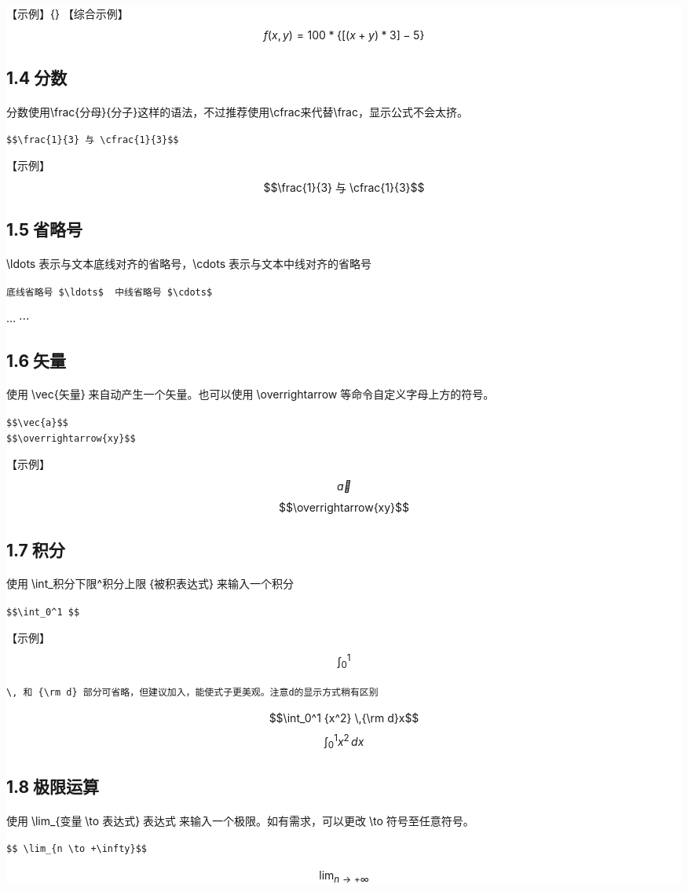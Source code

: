 【示例】$\lbrace \rbrace$
【综合示例】$$f(x, y) = 100 * \lbrace[(x + y) * 3] - 5\rbrace$$

## 1.4 分数
分数使用\frac{分母}{分子}这样的语法，不过推荐使用\cfrac来代替\frac，显示公式不会太挤。

```
$$\frac{1}{3} 与 \cfrac{1}{3}$$
```
【示例】
$$\frac{1}{3} 与 \cfrac{1}{3}$$

## 1.5 省略号
\ldots 表示与文本底线对齐的省略号，\cdots 表示与文本中线对齐的省略号

```
底线省略号 $\ldots$  中线省略号 $\cdots$
```
$\ldots$ $\cdots$

## 1.6 矢量
使用 \vec{矢量} 来自动产生一个矢量。也可以使用 \overrightarrow 等命令自定义字母上方的符号。

```
$$\vec{a}$$
$$\overrightarrow{xy}$$
```
【示例】
$$\vec{a}$$
$$\overrightarrow{xy}$$

## 1.7 积分
使用 \int_积分下限^积分上限 {被积表达式} 来输入一个积分

```
$$\int_0^1 $$
```
【示例】
$$\int_0^1 $$

```
\, 和 {\rm d} 部分可省略，但建议加入，能使式子更美观。注意d的显示方式稍有区别
```
$$\int_0^1 {x^2} \,{\rm d}x$$
$$\int_0^1 {x^2} \,dx$$

## 1.8 极限运算
使用 \lim_{变量 \to 表达式} 表达式 来输入一个极限。如有需求，可以更改 \to 符号至任意符号。

```
$$ \lim_{n \to +\infty}$$
```
$$ \lim_{n \to +\infty}$$
